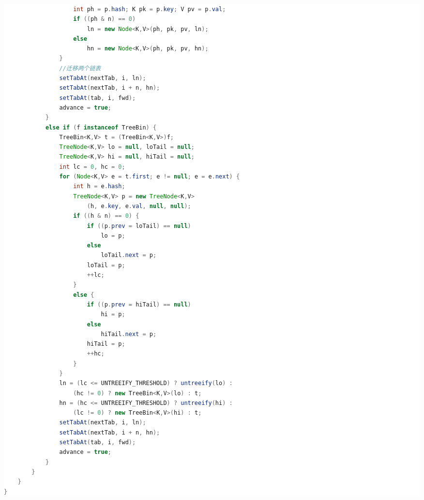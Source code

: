 ```java
                    int ph = p.hash; K pk = p.key; V pv = p.val;
                    if ((ph & n) == 0)
                        ln = new Node<K,V>(ph, pk, pv, ln);
                    else
                        hn = new Node<K,V>(ph, pk, pv, hn);
                }
                //迁移两个链表
                setTabAt(nextTab, i, ln);
                setTabAt(nextTab, i + n, hn);
                setTabAt(tab, i, fwd);
                advance = true;
            }
            else if (f instanceof TreeBin) {
                TreeBin<K,V> t = (TreeBin<K,V>)f;
                TreeNode<K,V> lo = null, loTail = null;
                TreeNode<K,V> hi = null, hiTail = null;
                int lc = 0, hc = 0;
                for (Node<K,V> e = t.first; e != null; e = e.next) {
                    int h = e.hash;
                    TreeNode<K,V> p = new TreeNode<K,V>
                        (h, e.key, e.val, null, null);
                    if ((h & n) == 0) {
                        if ((p.prev = loTail) == null)
                            lo = p;
                        else
                            loTail.next = p;
                        loTail = p;
                        ++lc;
                    }
                    else {
                        if ((p.prev = hiTail) == null)
                            hi = p;
                        else
                            hiTail.next = p;
                        hiTail = p;
                        ++hc;
                    }
                }
                ln = (lc <= UNTREEIFY_THRESHOLD) ? untreeify(lo) :
                    (hc != 0) ? new TreeBin<K,V>(lo) : t;
                hn = (hc <= UNTREEIFY_THRESHOLD) ? untreeify(hi) :
                    (lc != 0) ? new TreeBin<K,V>(hi) : t;
                setTabAt(nextTab, i, ln);
                setTabAt(nextTab, i + n, hn);
                setTabAt(tab, i, fwd);
                advance = true;
            }
        }
    }
}
```
